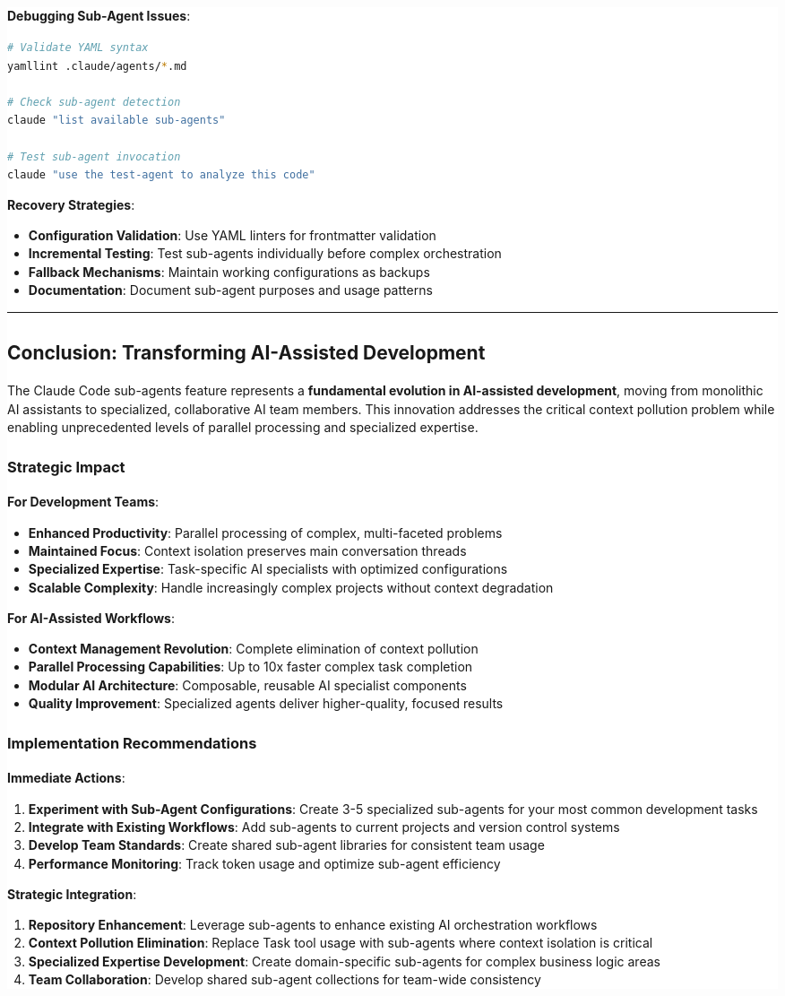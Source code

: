 **Debugging Sub-Agent Issues**:
```bash
# Validate YAML syntax
yamllint .claude/agents/*.md

# Check sub-agent detection
claude "list available sub-agents"

# Test sub-agent invocation
claude "use the test-agent to analyze this code"
```

**Recovery Strategies**:
- **Configuration Validation**: Use YAML linters for frontmatter validation
- **Incremental Testing**: Test sub-agents individually before complex orchestration
- **Fallback Mechanisms**: Maintain working configurations as backups
- **Documentation**: Document sub-agent purposes and usage patterns

---

## Conclusion: Transforming AI-Assisted Development

The Claude Code sub-agents feature represents a **fundamental evolution in AI-assisted development**, moving from monolithic AI assistants to specialized, collaborative AI team members. This innovation addresses the critical context pollution problem while enabling unprecedented levels of parallel processing and specialized expertise.

### Strategic Impact

**For Development Teams**:
- **Enhanced Productivity**: Parallel processing of complex, multi-faceted problems
- **Maintained Focus**: Context isolation preserves main conversation threads
- **Specialized Expertise**: Task-specific AI specialists with optimized configurations
- **Scalable Complexity**: Handle increasingly complex projects without context degradation

**For AI-Assisted Workflows**:
- **Context Management Revolution**: Complete elimination of context pollution
- **Parallel Processing Capabilities**: Up to 10x faster complex task completion
- **Modular AI Architecture**: Composable, reusable AI specialist components
- **Quality Improvement**: Specialized agents deliver higher-quality, focused results

### Implementation Recommendations

**Immediate Actions**:
1. **Experiment with Sub-Agent Configurations**: Create 3-5 specialized sub-agents for your most common development tasks
2. **Integrate with Existing Workflows**: Add sub-agents to current projects and version control systems
3. **Develop Team Standards**: Create shared sub-agent libraries for consistent team usage
4. **Performance Monitoring**: Track token usage and optimize sub-agent efficiency

**Strategic Integration**:
1. **Repository Enhancement**: Leverage sub-agents to enhance existing AI orchestration workflows
2. **Context Pollution Elimination**: Replace Task tool usage with sub-agents where context isolation is critical
3. **Specialized Expertise Development**: Create domain-specific sub-agents for complex business logic areas
4. **Team Collaboration**: Develop shared sub-agent collections for team-wide consistency
